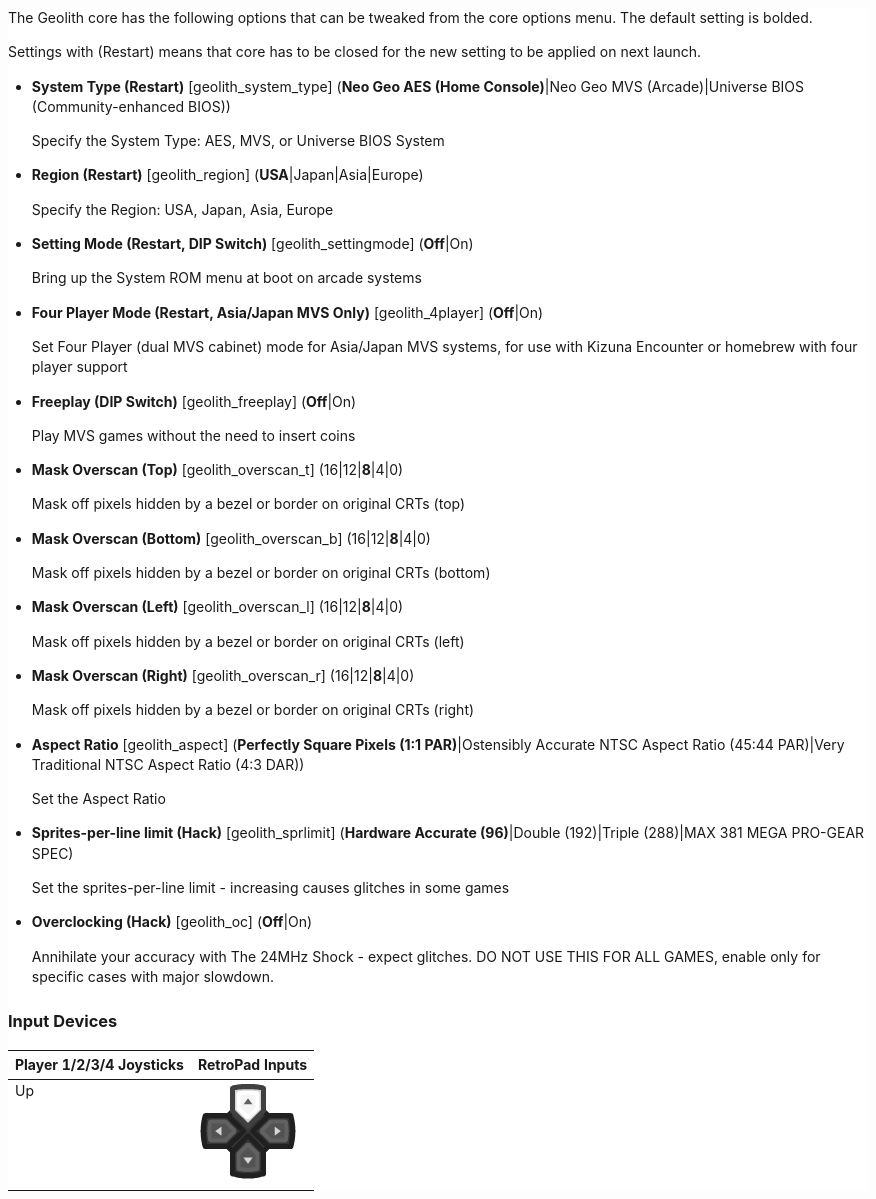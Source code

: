 The Geolith core has the following options that can be tweaked from the core options menu. The default setting is bolded.

Settings with (Restart) means that core has to be closed for the new setting to be applied on next launch.

- **System Type (Restart)** [geolith_system_type] (**Neo Geo AES (Home Console)**|Neo Geo MVS (Arcade)|Universe BIOS (Community-enhanced BIOS))

    Specify the System Type: AES, MVS, or Universe BIOS System

- **Region (Restart)** [geolith_region] (**USA**|Japan|Asia|Europe)

    Specify the Region: USA, Japan, Asia, Europe

- **Setting Mode (Restart, DIP Switch)** [geolith_settingmode] (**Off**|On)

    Bring up the System ROM menu at boot on arcade systems

- **Four Player Mode (Restart, Asia/Japan MVS Only)** [geolith_4player] (**Off**|On)

    Set Four Player (dual MVS cabinet) mode for Asia/Japan MVS systems, for use with Kizuna Encounter or homebrew with four player support

- **Freeplay (DIP Switch)** [geolith_freeplay] (**Off**|On)

    Play MVS games without the need to insert coins

- **Mask Overscan (Top)** [geolith_overscan_t] (16|12|**8**|4|0)

    Mask off pixels hidden by a bezel or border on original CRTs (top)

- **Mask Overscan (Bottom)** [geolith_overscan_b] (16|12|**8**|4|0)

    Mask off pixels hidden by a bezel or border on original CRTs (bottom)

- **Mask Overscan (Left)** [geolith_overscan_l] (16|12|**8**|4|0)

    Mask off pixels hidden by a bezel or border on original CRTs (left)

- **Mask Overscan (Right)** [geolith_overscan_r] (16|12|**8**|4|0)

    Mask off pixels hidden by a bezel or border on original CRTs (right)

- **Aspect Ratio** [geolith_aspect] (**Perfectly Square Pixels (1:1 PAR)**|Ostensibly Accurate NTSC Aspect Ratio (45:44 PAR)|Very Traditional NTSC Aspect Ratio (4:3 DAR))

    Set the Aspect Ratio

- **Sprites-per-line limit (Hack)** [geolith_sprlimit] (**Hardware Accurate (96)**|Double (192)|Triple (288)|MAX 381 MEGA PRO-GEAR SPEC)

    Set the sprites-per-line limit - increasing causes glitches in some games

- **Overclocking (Hack)** [geolith_oc] (**Off**|On)

    Annihilate your accuracy with The 24MHz Shock - expect glitches. DO NOT USE THIS FOR ALL GAMES, enable only for specific cases with major slowdown.

### Input Devices

| Player 1/2/3/4 Joysticks            | RetroPad Inputs                                |
|-------------------------------------|------------------------------------------------|
| Up                                  | ![](../image/retropad/retro_dpad_up.png)       |